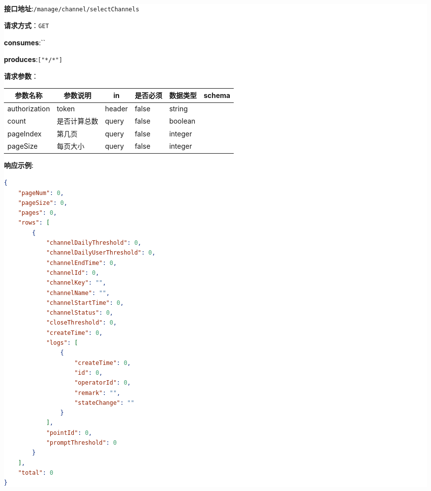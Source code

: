 **接口地址**:`/manage/channel/selectChannels`


**请求方式**：`GET`


**consumes**:``


**produces**:`["*/*"]`



**请求参数**：

| 参数名称         | 参数说明     |     in |  是否必须      |  数据类型  |  schema  |
| ------------ | -------------------------------- |-----------|--------|----|--- |
|authorization| token  | header | false |string  |    |
|count| 是否计算总数  | query | false |boolean  |    |
|pageIndex| 第几页  | query | false |integer  |    |
|pageSize| 每页大小  | query | false |integer  |    |

**响应示例**:

```json
{
	"pageNum": 0,
	"pageSize": 0,
	"pages": 0,
	"rows": [
		{
			"channelDailyThreshold": 0,
			"channelDailyUserThreshold": 0,
			"channelEndTime": 0,
			"channelId": 0,
			"channelKey": "",
			"channelName": "",
			"channelStartTime": 0,
			"channelStatus": 0,
			"closeThreshold": 0,
			"createTime": 0,
			"logs": [
				{
					"createTime": 0,
					"id": 0,
					"operatorId": 0,
					"remark": "",
					"stateChange": ""
				}
			],
			"pointId": 0,
			"promptThreshold": 0
		}
	],
	"total": 0
}
```
